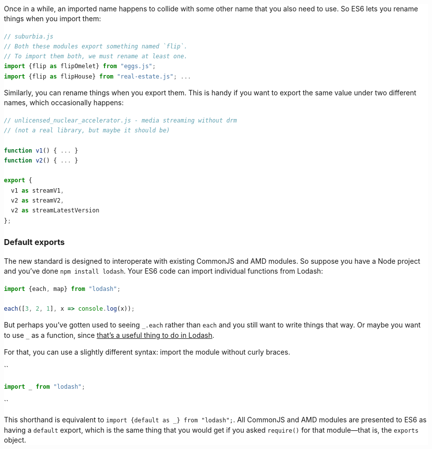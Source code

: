 Once in a while, an imported name happens to collide with some other name that you also need to use. So ES6 lets you rename things when you import them:

```js
// suburbia.js 
// Both these modules export something named `flip`. 
// To import them both, we must rename at least one. 
import {flip as flipOmelet} from "eggs.js"; 
import {flip as flipHouse} from "real-estate.js"; ... 
```

Similarly, you can rename things when you export them. This is handy if you want to export the same value under two different names, which occasionally happens:

```js
// unlicensed_nuclear_accelerator.js - media streaming without drm
// (not a real library, but maybe it should be)

function v1() { ... }
function v2() { ... }

export {
  v1 as streamV1,
  v2 as streamV2,
  v2 as streamLatestVersion
};
```

### Default exports

The new standard is designed to interoperate with existing CommonJS and AMD modules. So suppose you have a Node project and you’ve done `npm install lodash`. Your ES6 code can import individual functions from Lodash:

```js
import {each, map} from "lodash";

each([3, 2, 1], x => console.log(x));
```

But perhaps you’ve gotten used to seeing `_.each` rather than `each` and you still want to write things that way. Or maybe you want to use `_` as a function, since [that’s a useful thing to do in Lodash](https://lodash.com/docs#_).

For that, you can use a slightly different syntax: import the module without curly braces.

``

```js
import _ from "lodash"; 
```

``

This shorthand is equivalent to `import {default as _} from "lodash";`. All CommonJS and AMD modules are presented to ES6 as having a `default` export, which is the same thing that you would get if you asked `require()` for that module—that is, the `exports` object.
